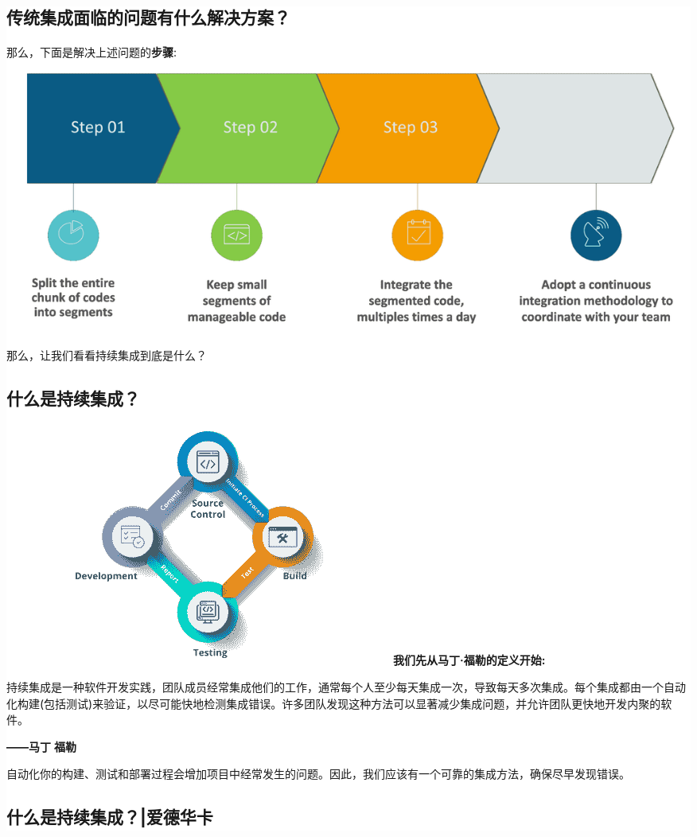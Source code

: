 ## **传统集成面临的问题有什么解决方案？**

那么，下面是解决上述问题的**步骤**:

![Solution for Problems faced in Traditional Integration - Continuous Integration - Edureka](img/0262730e7135dc6a956812b6986e3bd9.png)

那么，让我们看看持续集成到底是什么？

## **什么是持续集成？**

**![Continuous Integration - Continuous Integration - Edureka](img/92e20c8908bd25010f4be215f51dcac6.png)我们先从马丁·福勒的定义开始:**

持续集成是一种软件开发实践，团队成员经常集成他们的工作，通常每个人至少每天集成一次，导致每天多次集成。每个集成都由一个自动化构建(包括测试)来验证，以尽可能快地检测集成错误。许多团队发现这种方法可以显著减少集成问题，并允许团队更快地开发内聚的软件。

**——马丁** **福勒**

自动化你的构建、测试和部署过程会增加项目中经常发生的问题。因此，我们应该有一个可靠的集成方法，确保尽早发现错误。

## **什么是持续集成？|爱德华卡**
